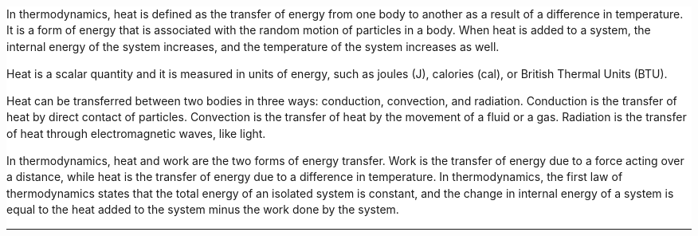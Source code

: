 In thermodynamics, heat is defined as the transfer of energy from one body to another as a result of a difference in temperature. It is a form of energy that is associated with the random motion of particles in a body. When heat is added to a system, the internal energy of the system increases, and the temperature of the system increases as well.

Heat is a scalar quantity and it is measured in units of energy, such as joules (J), calories (cal), or British Thermal Units (BTU).

Heat can be transferred between two bodies in three ways: conduction, convection, and radiation. Conduction is the transfer of heat by direct contact of particles. Convection is the transfer of heat by the movement of a fluid or a gas. Radiation is the transfer of heat through electromagnetic waves, like light.

In thermodynamics, heat and work are the two forms of energy transfer. Work is the transfer of energy due to a force acting over a distance, while heat is the transfer of energy due to a difference in temperature. In thermodynamics, the first law of thermodynamics states that the total energy of an isolated system is constant, and the change in internal energy of a system is equal to the heat added to the system minus the work done by the system.

---

